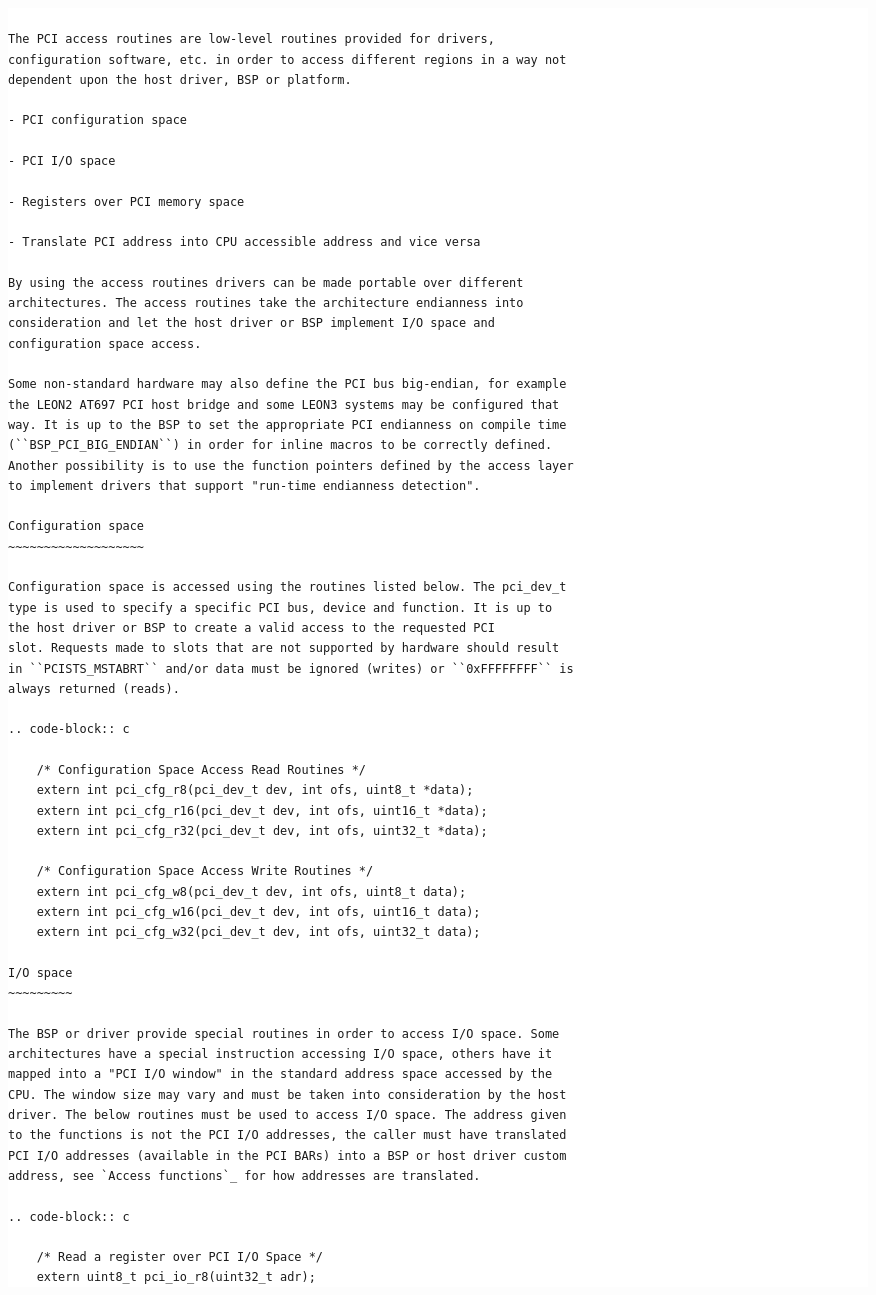 ~~~~~~~~~~~~~~~~~~~~~~~~~~~~~

The PCI access routines are low-level routines provided for drivers,
configuration software, etc. in order to access different regions in a way not
dependent upon the host driver, BSP or platform.

- PCI configuration space

- PCI I/O space

- Registers over PCI memory space

- Translate PCI address into CPU accessible address and vice versa

By using the access routines drivers can be made portable over different
architectures. The access routines take the architecture endianness into
consideration and let the host driver or BSP implement I/O space and
configuration space access.

Some non-standard hardware may also define the PCI bus big-endian, for example
the LEON2 AT697 PCI host bridge and some LEON3 systems may be configured that
way. It is up to the BSP to set the appropriate PCI endianness on compile time
(``BSP_PCI_BIG_ENDIAN``) in order for inline macros to be correctly defined.
Another possibility is to use the function pointers defined by the access layer
to implement drivers that support "run-time endianness detection".

Configuration space
~~~~~~~~~~~~~~~~~~~

Configuration space is accessed using the routines listed below. The pci_dev_t
type is used to specify a specific PCI bus, device and function. It is up to
the host driver or BSP to create a valid access to the requested PCI
slot. Requests made to slots that are not supported by hardware should result
in ``PCISTS_MSTABRT`` and/or data must be ignored (writes) or ``0xFFFFFFFF`` is
always returned (reads).

.. code-block:: c

    /* Configuration Space Access Read Routines */
    extern int pci_cfg_r8(pci_dev_t dev, int ofs, uint8_t *data);
    extern int pci_cfg_r16(pci_dev_t dev, int ofs, uint16_t *data);
    extern int pci_cfg_r32(pci_dev_t dev, int ofs, uint32_t *data);

    /* Configuration Space Access Write Routines */
    extern int pci_cfg_w8(pci_dev_t dev, int ofs, uint8_t data);
    extern int pci_cfg_w16(pci_dev_t dev, int ofs, uint16_t data);
    extern int pci_cfg_w32(pci_dev_t dev, int ofs, uint32_t data);

I/O space
~~~~~~~~~

The BSP or driver provide special routines in order to access I/O space. Some
architectures have a special instruction accessing I/O space, others have it
mapped into a "PCI I/O window" in the standard address space accessed by the
CPU. The window size may vary and must be taken into consideration by the host
driver. The below routines must be used to access I/O space. The address given
to the functions is not the PCI I/O addresses, the caller must have translated
PCI I/O addresses (available in the PCI BARs) into a BSP or host driver custom
address, see `Access functions`_ for how addresses are translated.

.. code-block:: c

    /* Read a register over PCI I/O Space */
    extern uint8_t pci_io_r8(uint32_t adr);
~~~~~~~~~~~~~~~~~~~~~~~~~~~~~